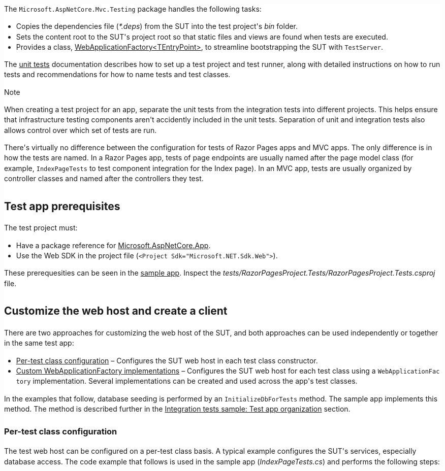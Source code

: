 The `Microsoft.AspNetCore.Mvc.Testing` package handles the following tasks:

* Copies the dependencies file (*\*.deps*) from the SUT into the test project's *bin* folder.
* Sets the content root to the SUT's project root so that static files and views are found when tests are executed.
* Provides a class, [WebApplicationFactory&lt;TEntryPoint&gt;](/dotnet/api/microsoft.aspnetcore.mvc.testing.webapplicationfactory-1), to streamline bootstrapping the SUT with `TestServer`.

The [unit tests](/dotnet/articles/core/testing/unit-testing-with-dotnet-test) documentation describes how to set up a test project and test runner, along with detailed instructions on how to run tests and recommendations for how to name tests and test classes.

> [!NOTE]
> When creating a test project for an app, separate the unit tests from the integration tests into different projects. This helps ensure that infrastructure testing components aren't accidently included in the unit tests. Separation of unit and integration tests also allows control over which set of tests are run.

There's virtually no difference between the configuration for tests of Razor Pages apps and MVC apps. The only difference is in how the tests are named. In a Razor Pages app, tests of page endpoints are usually named after the page model class (for example, `IndexPageTests` to test component integration for the Index page). In an MVC app, tests are usually organized by controller classes and named after the controllers they test.

## Test app prerequisites

The test project must:

* Have a package reference for [Microsoft.AspNetCore.App](https://www.nuget.org/packages/Microsoft.AspNetCore.App/).
* Use the Web SDK in the project file (`<Project Sdk="Microsoft.NET.Sdk.Web">`).

These prerequesities can be seen in the [sample app](https://github.com/aspnet/Docs/tree/master/aspnetcore/test/integration-tests-2.1/samples/). Inspect the *tests/RazorPagesProject.Tests/RazorPagesProject.Tests.csproj* file.

## Customize the web host and create a client

There are two approaches for customizing the web host of the SUT, and both approaches can be used independently or together in the same test app:

* [Per-test class configuration](#per-test-class-configuration) &ndash; Configures the SUT web host in each test class constructor.
* [Custom WebApplicationFactory implementations](#custom-webapplicationfactory-implementations) &ndash; Configures the SUT web host for each test class using a `WebApplicationFactory` implementation. Several implementations can be created and used across the app's test classes.

In the examples that follow, database seeding is performed by an `InitializeDbForTests` method. The sample app implements this method. The method is described further in the [Integration tests sample: Test app organization](#test-app-organization) section.

### Per-test class configuration

The test web host can be configured on a per-test class basis. A typical example configures the SUT's services, especially database access. The code example that follows is used in the sample app (*IndexPageTests.cs*) and performs the following steps:
